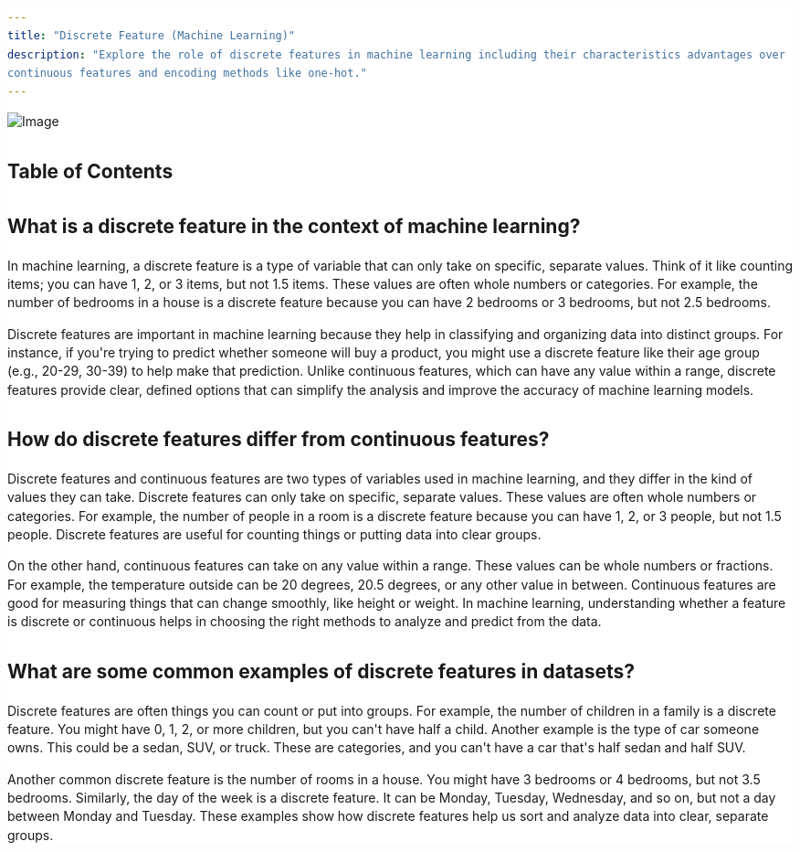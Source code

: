 ```yaml
---
title: "Discrete Feature (Machine Learning)"
description: "Explore the role of discrete features in machine learning including their characteristics advantages over continuous features and encoding methods like one-hot."
---
```


![Image](images/1.png)

## Table of Contents

## What is a discrete feature in the context of machine learning?

In machine learning, a discrete feature is a type of variable that can only take on specific, separate values. Think of it like counting items; you can have 1, 2, or 3 items, but not 1.5 items. These values are often whole numbers or categories. For example, the number of bedrooms in a house is a discrete feature because you can have 2 bedrooms or 3 bedrooms, but not 2.5 bedrooms.

Discrete features are important in machine learning because they help in classifying and organizing data into distinct groups. For instance, if you're trying to predict whether someone will buy a product, you might use a discrete feature like their age group (e.g., 20-29, 30-39) to help make that prediction. Unlike continuous features, which can have any value within a range, discrete features provide clear, defined options that can simplify the analysis and improve the accuracy of machine learning models.

## How do discrete features differ from continuous features?

Discrete features and continuous features are two types of variables used in machine learning, and they differ in the kind of values they can take. Discrete features can only take on specific, separate values. These values are often whole numbers or categories. For example, the number of people in a room is a discrete feature because you can have 1, 2, or 3 people, but not 1.5 people. Discrete features are useful for counting things or putting data into clear groups.

On the other hand, continuous features can take on any value within a range. These values can be whole numbers or fractions. For example, the temperature outside can be 20 degrees, 20.5 degrees, or any other value in between. Continuous features are good for measuring things that can change smoothly, like height or weight. In machine learning, understanding whether a feature is discrete or continuous helps in choosing the right methods to analyze and predict from the data.

## What are some common examples of discrete features in datasets?

Discrete features are often things you can count or put into groups. For example, the number of children in a family is a discrete feature. You might have 0, 1, 2, or more children, but you can't have half a child. Another example is the type of car someone owns. This could be a sedan, SUV, or truck. These are categories, and you can't have a car that's half sedan and half SUV.

Another common discrete feature is the number of rooms in a house. You might have 3 bedrooms or 4 bedrooms, but not 3.5 bedrooms. Similarly, the day of the week is a discrete feature. It can be Monday, Tuesday, Wednesday, and so on, but not a day between Monday and Tuesday. These examples show how discrete features help us sort and analyze data into clear, separate groups.
